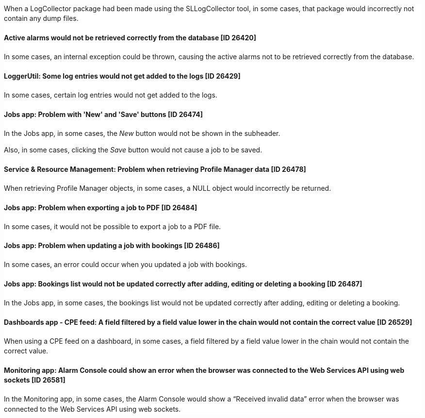 When a LogCollector package had been made using the SLLogCollector tool, in some cases, that package would incorrectly not contain any dump files.

#### Active alarms would not be retrieved correctly from the database \[ID 26420\]

In some cases, an internal exception could be thrown, causing the active alarms not to be retrieved correctly from the database.

#### LoggerUtil: Some log entries would not get added to the logs \[ID 26429\]

In some cases, certain log entries would not get added to the logs.

#### Jobs app: Problem with 'New' and 'Save' buttons \[ID 26474\]

In the Jobs app, in some cases, the *New* button would not be shown in the subheader.

Also, in some cases, clicking the *Save* button would not cause a job to be saved.

#### Service & Resource Management: Problem when retrieving Profile Manager data \[ID 26478\]

When retrieving Profile Manager objects, in some cases, a NULL object would incorrectly be returned.

#### Jobs app: Problem when exporting a job to PDF \[ID 26484\]

In some cases, it would not be possible to export a job to a PDF file.

#### Jobs app: Problem when updating a job with bookings \[ID 26486\]

In some cases, an error could occur when you updated a job with bookings.

#### Jobs app: Bookings list would not be updated correctly after adding, editing or deleting a booking \[ID 26487\]

In the Jobs app, in some cases, the bookings list would not be updated correctly after adding, editing or deleting a booking.

#### Dashboards app - CPE feed: A field filtered by a field value lower in the chain would not contain the correct value \[ID 26529\]

When using a CPE feed on a dashboard, in some cases, a field filtered by a field value lower in the chain would not contain the correct value.

#### Monitoring app: Alarm Console could show an error when the browser was connected to the Web Services API using web sockets \[ID 26581\]

In the Monitoring app, in some cases, the Alarm Console would show a “Received invalid data” error when the browser was connected to the Web Services API using web sockets.
